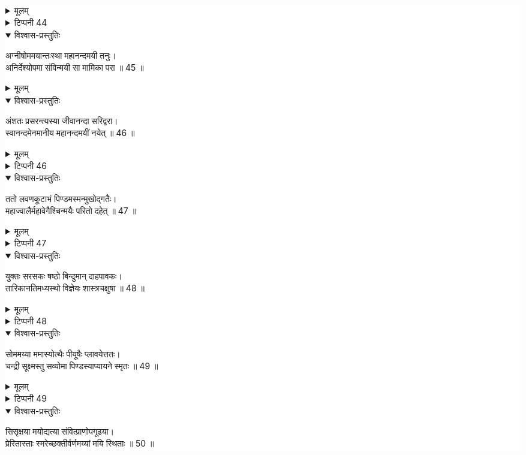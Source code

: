 <details><summary>मूलम्</summary></details>

<details><summary>टिप्पनी 44</summary></details>


[^19]: तु A. C. 
  

<details open><summary>विश्वास-प्रस्तुतिः</summary>

अग्नीषोममयान्तःस्था महानन्दमयी तनुः।  
अनिर्देश्योपमा संविन्मयी सा मामिका परा ॥ 45 ॥
</details>

<details><summary>मूलम्</summary></details>


<details open><summary>विश्वास-प्रस्तुतिः</summary>

अंशतः प्रसरन्त्यस्या जीवानन्दा सरिद्वरा।  
स्वानन्दमेनमानीय महानन्दमयीं नयेत् ॥ 46 ॥
</details>

<details><summary>मूलम्</summary></details>

<details><summary>टिप्पनी 46</summary></details>


<details open><summary>विश्वास-प्रस्तुतिः</summary>

ततो लवणकूटाभं पिण्डमस्मन्मुखोद्गतैः।  
महाज्वालैर्महावेगैश्चिन्मयैः परितो दहेत् ॥ 47 ॥
</details>

<details><summary>मूलम्</summary></details>

<details><summary>टिप्पनी 47</summary></details>


<details open><summary>विश्वास-प्रस्तुतिः</summary>

युक्तः सरसकः षष्ठो बिन्दुमान् दाहपावकः।  
तारिकानतिमध्यस्थो विज्ञेयः शास्त्रचक्षुषा ॥ 48 ॥
</details>

<details><summary>मूलम्</summary></details>

<details><summary>टिप्पनी 48</summary></details>


<details open><summary>विश्वास-प्रस्तुतिः</summary>

सोममय्या ममास्योत्थैः पीयूषैः प्लावयेत्ततः।  
चन्द्री सूक्ष्मस्तु सव्योमा पिण्डस्याप्यायने स्मृतः ॥ 49 ॥
</details>

<details><summary>मूलम्</summary></details>

<details><summary>टिप्पनी 49</summary></details>


<details open><summary>विश्वास-प्रस्तुतिः</summary>

सिसृक्षया मयोद्यत्या संवित्प्राणोपगूढया।  
प्रेरितास्ताः स्मरेच्छक्तीर्वर्णमय्यां मयि स्थिताः ॥ 50 ॥
</details>


[^1]: F. omits verses 2 to 23. 
[^2]: कादिहान्त A. 
[^3]: G. omits this line. 
[^4]: निगूहयेत् A. 
[^5]: तत्र विधा B. 
[^6]: व्योमाक्षरं पुनः C. 
[^7]: दश शक्तेऽस्मिन् A. B. 
[^8]: चन्द्रमाः A. B. C. 
[^9]: हि B. C. 
[^10]: सर्पिरपि B. G. 
[^11]: तां B. C. 
[^12]: निर्गुणां तु विधामेतां A. B. 
[^13]: अनुस्मरेत् C. 
[^14]: कोट्यास्च B. 
[^15]: परा B. 
[^16]: आकाशेभ्यः A. 
[^17]: C. omits this line. 
[^18]: पिण्डसंयुक्तं F. 
[^20]: पूर्वतः A. B. 
[^21]: पूर्वोक्तेन च मार्गेण B. 
[^22]: B. omits this line. 
[^23]: तन्मन्त्रं B. 
[^24]: सत्प्रकारं B. C. 
[^25]: B. omits five lines from here. C. omits four lines from here. 
[^26]: एकाकारः B. 
[^27]: श्रीपञ्चरात्र A.; श्रीपाञ्चरात्रे B. 
